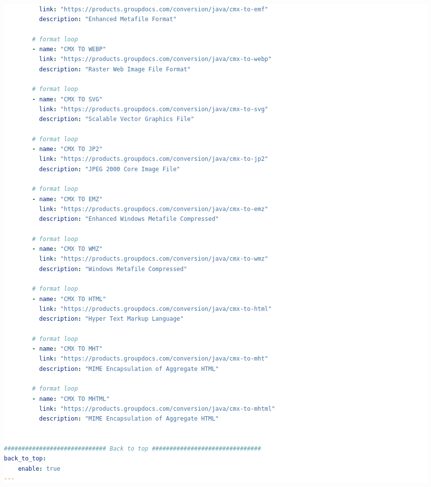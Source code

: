 ```yaml
          link: "https://products.groupdocs.com/conversion/java/cmx-to-emf"
          description: "Enhanced Metafile Format"

        # format loop
        - name: "CMX TO WEBP"
          link: "https://products.groupdocs.com/conversion/java/cmx-to-webp"
          description: "Raster Web Image File Format"

        # format loop
        - name: "CMX TO SVG"
          link: "https://products.groupdocs.com/conversion/java/cmx-to-svg"
          description: "Scalable Vector Graphics File"

        # format loop
        - name: "CMX TO JP2"
          link: "https://products.groupdocs.com/conversion/java/cmx-to-jp2"
          description: "JPEG 2000 Core Image File"

        # format loop
        - name: "CMX TO EMZ"
          link: "https://products.groupdocs.com/conversion/java/cmx-to-emz"
          description: "Enhanced Windows Metafile Compressed"

        # format loop
        - name: "CMX TO WMZ"
          link: "https://products.groupdocs.com/conversion/java/cmx-to-wmz"
          description: "Windows Metafile Compressed"

        # format loop
        - name: "CMX TO HTML"
          link: "https://products.groupdocs.com/conversion/java/cmx-to-html"
          description: "Hyper Text Markup Language"

        # format loop
        - name: "CMX TO MHT"
          link: "https://products.groupdocs.com/conversion/java/cmx-to-mht"
          description: "MIME Encapsulation of Aggregate HTML"

        # format loop
        - name: "CMX TO MHTML"
          link: "https://products.groupdocs.com/conversion/java/cmx-to-mhtml"
          description: "MIME Encapsulation of Aggregate HTML"


############################# Back to top ###############################
back_to_top:
    enable: true
---
```

